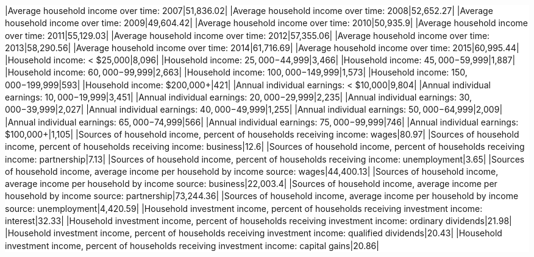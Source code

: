|Average household income over time: 2007|51,836.02|
|Average household income over time: 2008|52,652.27|
|Average household income over time: 2009|49,604.42|
|Average household income over time: 2010|50,935.9|
|Average household income over time: 2011|55,129.03|
|Average household income over time: 2012|57,355.06|
|Average household income over time: 2013|58,290.56|
|Average household income over time: 2014|61,716.69|
|Average household income over time: 2015|60,995.44|
|Household income: < $25,000|8,096|
|Household income: $25,000-$44,999|3,466|
|Household income: $45,000-$59,999|1,887|
|Household income: $60,000-$99,999|2,663|
|Household income: $100,000-$149,999|1,573|
|Household income: $150,000-$199,999|593|
|Household income: $200,000+|421|
|Annual individual earnings: < $10,000|9,804|
|Annual individual earnings: $10,000-$19,999|3,451|
|Annual individual earnings: $20,000-$29,999|2,235|
|Annual individual earnings: $30,000-$39,999|2,027|
|Annual individual earnings: $40,000-$49,999|1,255|
|Annual individual earnings: $50,000-$64,999|2,009|
|Annual individual earnings: $65,000-$74,999|566|
|Annual individual earnings: $75,000-$99,999|746|
|Annual individual earnings: $100,000+|1,105|
|Sources of household income, percent of households receiving income: wages|80.97|
|Sources of household income, percent of households receiving income: business|12.6|
|Sources of household income, percent of households receiving income: partnership|7.13|
|Sources of household income, percent of households receiving income: unemployment|3.65|
|Sources of household income, average income per household by income source: wages|44,400.13|
|Sources of household income, average income per household by income source: business|22,003.4|
|Sources of household income, average income per household by income source: partnership|73,244.36|
|Sources of household income, average income per household by income source: unemployment|4,420.59|
|Household investment income, percent of households receiving investment income: interest|32.33|
|Household investment income, percent of households receiving investment income: ordinary dividends|21.98|
|Household investment income, percent of households receiving investment income: qualified dividends|20.43|
|Household investment income, percent of households receiving investment income: capital gains|20.86|